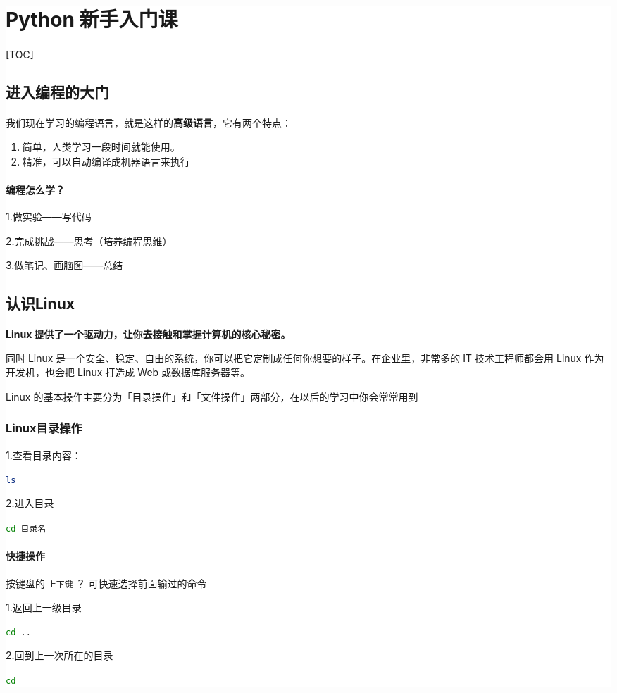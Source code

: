 # Python 新手入门课

[TOC]



## 进入编程的大门

我们现在学习的编程语言，就是这样的**高级语言**，它有两个特点：

1. 简单，人类学习一段时间就能使用。
2. 精准，可以自动编译成机器语言来执行

#### 编程怎么学？

1.做实验——写代码

2.完成挑战——思考（培养编程思维）

3.做笔记、画脑图——总结

## 认识Linux

**Linux 提供了一个驱动力，让你去接触和掌握计算机的核心秘密。**

同时 Linux 是一个安全、稳定、自由的系统，你可以把它定制成任何你想要的样子。在企业里，非常多的 IT 技术工程师都会用 Linux 作为开发机，也会把 Linux 打造成 Web 或数据库服务器等。

Linux 的基本操作主要分为「目录操作」和「文件操作」两部分，在以后的学习中你会常常用到

### Linux目录操作

1.查看目录内容：

```bash
ls
```

2.进入目录

```bash
cd 目录名	
```

#### 快捷操作

按键盘的 `上下键` ？ 可快速选择前面输过的命令

1.返回上一级目录

```bash
cd ..
```

2.回到上一次所在的目录

```bash
cd
```
